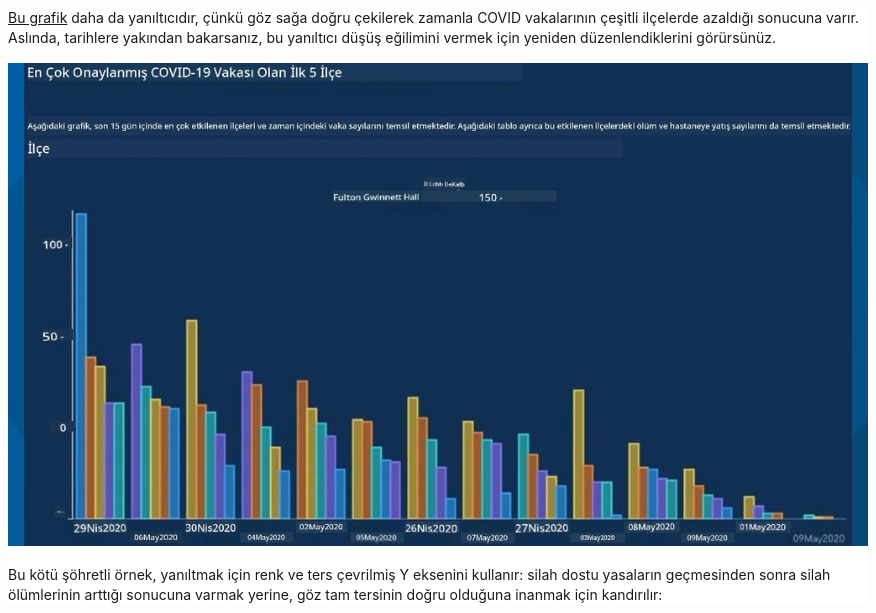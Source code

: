[Bu grafik](https://media.firstcoastnews.com/assets/WTLV/images/170ae16f-4643-438f-b689-50d66ca6a8d8/170ae16f-4643-438f-b689-50d66ca6a8d8_1140x641.jpg) daha da yanıltıcıdır, çünkü göz sağa doğru çekilerek zamanla COVID vakalarının çeşitli ilçelerde azaldığı sonucuna varır. Aslında, tarihlere yakından bakarsanız, bu yanıltıcı düşüş eğilimini vermek için yeniden düzenlendiklerini görürsünüz.

![kötü grafik 2](../../../../translated_images/bad-chart-2.c20e36dd4e6f617c0c325878dd421a563885bbf30a394884c147438827254e0e.tr.jpg)

Bu kötü şöhretli örnek, yanıltmak için renk ve ters çevrilmiş Y eksenini kullanır: silah dostu yasaların geçmesinden sonra silah ölümlerinin arttığı sonucuna varmak yerine, göz tam tersinin doğru olduğuna inanmak için kandırılır:

